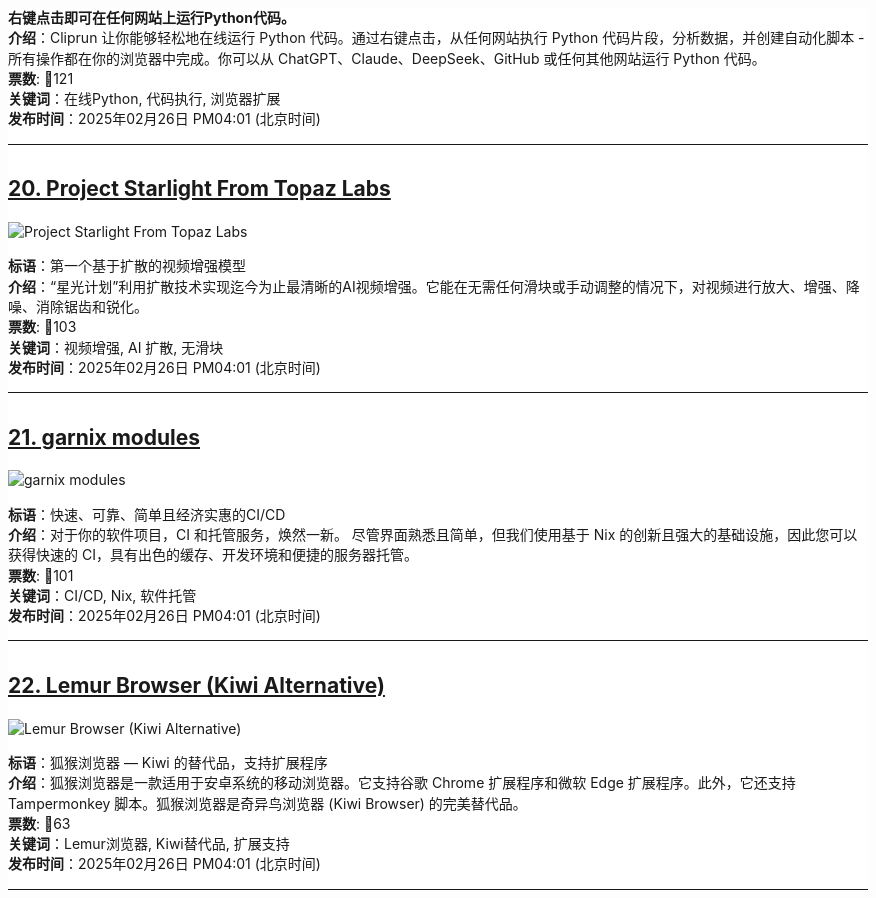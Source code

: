 **右键点击即可在任何网站上运行Python代码。**  
**介绍**：Cliprun 让你能够轻松地在线运行 Python 代码。通过右键点击，从任何网站执行 Python 代码片段，分析数据，并创建自动化脚本 - 所有操作都在你的浏览器中完成。你可以从 ChatGPT、Claude、DeepSeek、GitHub 或任何其他网站运行 Python 代码。  
**票数**: 🔺121  
**关键词**：在线Python, 代码执行, 浏览器扩展  
**发布时间**：2025年02月26日 PM04:01 (北京时间)  

---

## [20. Project Starlight From Topaz Labs](https://www.producthunt.com/posts/project-starlight-from-topaz-labs?utm_campaign=producthunt-api&utm_medium=api-v2&utm_source=Application%3A+DailyHunter+%28ID%3A+140760%29)  
![Project Starlight From Topaz Labs](https://ph-files.imgix.net/c03acd35-0de4-4ab9-846d-da99447c26ee.png?auto=format&fit=crop&frame=1&h=512&w=1024)  

**标语**：第一个基于扩散的视频增强模型  
**介绍**：“星光计划”利用扩散技术实现迄今为止最清晰的AI视频增强。它能在无需任何滑块或手动调整的情况下，对视频进行放大、增强、降噪、消除锯齿和锐化。  
**票数**: 🔺103  
**关键词**：视频增强, AI 扩散, 无滑块  
**发布时间**：2025年02月26日 PM04:01 (北京时间)  

---

## [21. garnix modules](https://www.producthunt.com/posts/garnix-modules?utm_campaign=producthunt-api&utm_medium=api-v2&utm_source=Application%3A+DailyHunter+%28ID%3A+140760%29)  
![garnix modules](https://ph-files.imgix.net/9f3bbb4a-0a24-4cb9-82a5-9523bf987c32.png?auto=format&fit=crop&frame=1&h=512&w=1024)  

**标语**：快速、可靠、简单且经济实惠的CI/CD  
**介绍**：对于你的软件项目，CI 和托管服务，焕然一新。 尽管界面熟悉且简单，但我们使用基于 Nix 的创新且强大的基础设施，因此您可以获得快速的 CI，具有出色的缓存、开发环境和便捷的服务器托管。  
**票数**: 🔺101  
**关键词**：CI/CD, Nix, 软件托管  
**发布时间**：2025年02月26日 PM04:01 (北京时间)  

---

## [22. Lemur Browser (Kiwi Alternative)](https://www.producthunt.com/posts/lemur-browser-kiwi-alternative?utm_campaign=producthunt-api&utm_medium=api-v2&utm_source=Application%3A+DailyHunter+%28ID%3A+140760%29)  
![Lemur Browser (Kiwi Alternative)](https://ph-files.imgix.net/53fae9ab-929a-4f6b-a4c4-7cf3c8d30885.jpeg?auto=format&fit=crop&frame=1&h=512&w=1024)  

**标语**：狐猴浏览器 — Kiwi 的替代品，支持扩展程序  
**介绍**：狐猴浏览器是一款适用于安卓系统的移动浏览器。它支持谷歌 Chrome 扩展程序和微软 Edge 扩展程序。此外，它还支持 Tampermonkey 脚本。狐猴浏览器是奇异鸟浏览器 (Kiwi Browser) 的完美替代品。  
**票数**: 🔺63  
**关键词**：Lemur浏览器, Kiwi替代品, 扩展支持  
**发布时间**：2025年02月26日 PM04:01 (北京时间)  

---